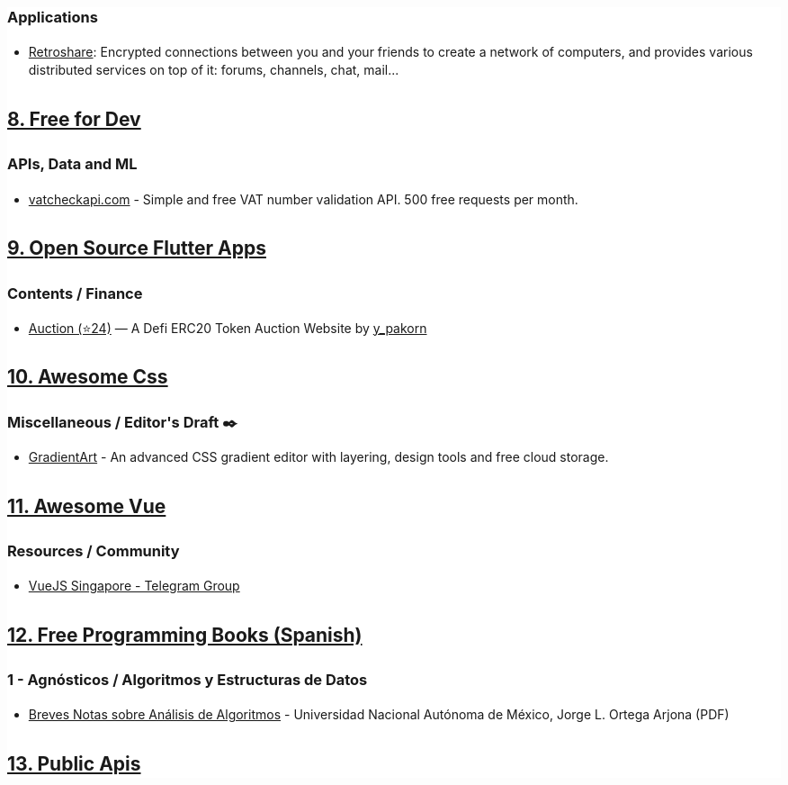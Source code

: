 ### Applications

*   [Retroshare](https://retroshare.cc): Encrypted connections between you and your friends to create a network of computers, and provides various distributed services on top of it: forums, channels, chat, mail...

## [8. Free for Dev](/content/ripienaar/free-for-dev/README.md)

### APIs, Data and ML

*   [vatcheckapi.com](https://vatcheckapi.com) - Simple and free VAT number validation API. 500 free requests per month.

## [9. Open Source Flutter Apps](/content/tortuvshin/open-source-flutter-apps/README.md)

### Contents / Finance

*   [Auction (⭐24)](https://github.com/y-pakorn/flutter_web3_auction) — A Defi ERC20 Token Auction Website by [y\_pakorn](https://github.com/y-pakorn)

## [10. Awesome Css](/content/awesome-css-group/awesome-css/README.md)

### Miscellaneous / Editor's Draft :black_nib:

*   [GradientArt](https://gra.dient.art/) - An advanced CSS gradient editor with layering, design tools and free cloud storage.

## [11. Awesome Vue](/content/vuejs/awesome-vue/README.md)

### Resources / Community

*   [VueJS Singapore - Telegram Group](https://t.me/vuejssg)

## [12. Free Programming Books (Spanish)](/content/EbookFoundation/free-programming-books/books/free-programming-books-es/README.md)

### 1 - Agnósticos / Algoritmos y Estructuras de Datos

*   [Breves Notas sobre Análisis de Algoritmos](https://lya.fciencias.unam.mx/jloa/publicaciones/analisisdeAlgoritmos.pdf) - Universidad Nacional Autónoma de México, Jorge L. Ortega Arjona (PDF)

## [13. Public Apis](/content/public-apis/public-apis/README.md)
